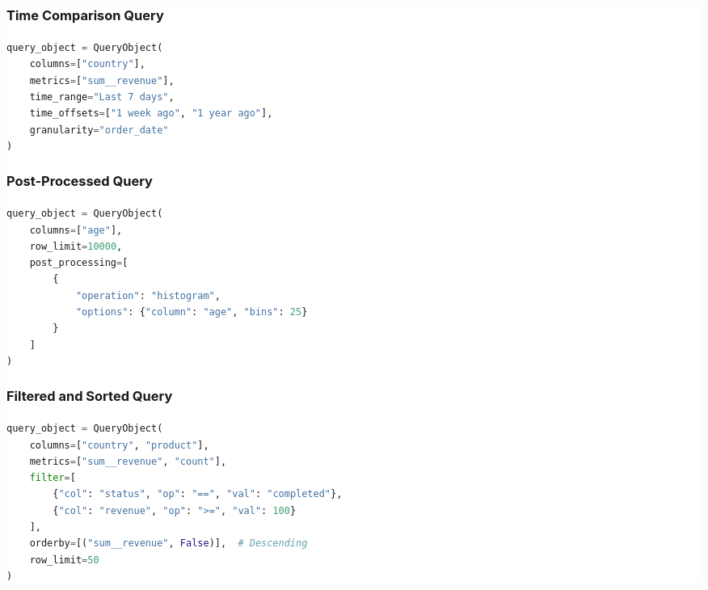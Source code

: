 ### Time Comparison Query

```python
query_object = QueryObject(
    columns=["country"],
    metrics=["sum__revenue"],
    time_range="Last 7 days",
    time_offsets=["1 week ago", "1 year ago"],
    granularity="order_date"
)
```

### Post-Processed Query

```python
query_object = QueryObject(
    columns=["age"],
    row_limit=10000,
    post_processing=[
        {
            "operation": "histogram",
            "options": {"column": "age", "bins": 25}
        }
    ]
)
```

### Filtered and Sorted Query

```python
query_object = QueryObject(
    columns=["country", "product"],
    metrics=["sum__revenue", "count"],
    filter=[
        {"col": "status", "op": "==", "val": "completed"},
        {"col": "revenue", "op": ">=", "val": 100}
    ],
    orderby=[("sum__revenue", False)],  # Descending
    row_limit=50
)
```
